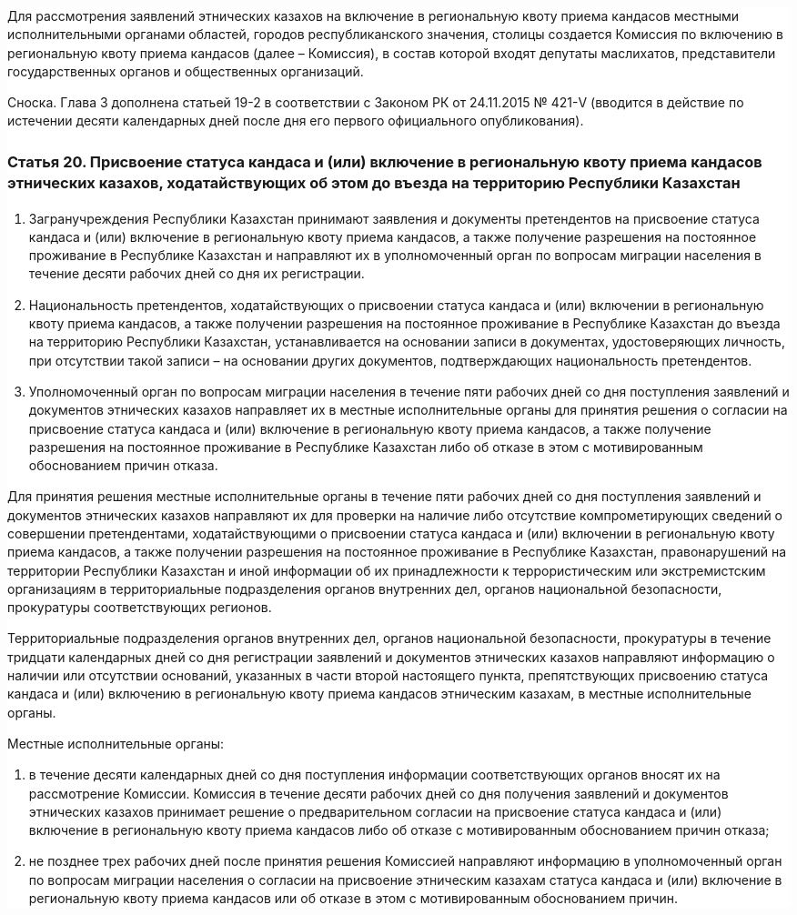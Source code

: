 Для рассмотрения заявлений этнических казахов на включение в региональную квоту приема кандасов местными исполнительными органами областей, городов республиканского значения, столицы создается Комиссия по включению в региональную квоту приема кандасов (далее – Комиссия), в состав которой входят депутаты маслихатов, представители государственных органов и общественных организаций.

Сноска. Глава 3 дополнена статьей 19-2 в соответствии с Законом РК от 24.11.2015 № 421-V (вводится в действие по истечении десяти календарных дней после дня его первого официального опубликования).

### Статья 20. Присвоение статуса кандаса и (или) включение в региональную квоту приема кандасов этнических казахов, ходатайствующих об этом до въезда на территорию Республики Казахстан

1. Загранучреждения Республики Казахстан принимают заявления и документы претендентов на присвоение статуса кандаса и (или) включение в региональную квоту приема кандасов, а также получение разрешения на постоянное проживание в Республике Казахстан и направляют их в уполномоченный орган по вопросам миграции населения в течение десяти рабочих дней со дня их регистрации.

2. Национальность претендентов, ходатайствующих о присвоении статуса кандаса и (или) включении в региональную квоту приема кандасов, а также получении разрешения на постоянное проживание в Республике Казахстан до въезда на территорию Республики Казахстан, устанавливается на основании записи в документах, удостоверяющих личность, при отсутствии такой записи – на основании других документов, подтверждающих национальность претендентов.

3. Уполномоченный орган по вопросам миграции населения в течение пяти рабочих дней со дня поступления заявлений и документов этнических казахов направляет их в местные исполнительные органы для принятия решения о согласии на присвоение статуса кандаса и (или) включение в региональную квоту приема кандасов, а также получение разрешения на постоянное проживание в Республике Казахстан либо об отказе в этом с мотивированным обоснованием причин отказа.

Для принятия решения местные исполнительные органы в течение пяти рабочих дней со дня поступления заявлений и документов этнических казахов направляют их для проверки на наличие либо отсутствие компрометирующих сведений о совершении претендентами, ходатайствующими о присвоении статуса кандаса и (или) включении в региональную квоту приема кандасов, а также получении разрешения на постоянное проживание в Республике Казахстан, правонарушений на территории Республики Казахстан и иной информации об их принадлежности к террористическим или экстремистским организациям в территориальные подразделения органов внутренних дел, органов национальной безопасности, прокуратуры соответствующих регионов.

Территориальные подразделения органов внутренних дел, органов национальной безопасности, прокуратуры в течение тридцати календарных дней со дня регистрации заявлений и документов этнических казахов направляют информацию о наличии или отсутствии оснований, указанных в части второй настоящего пункта, препятствующих присвоению статуса кандаса и (или) включению в региональную квоту приема кандасов этническим казахам, в местные исполнительные органы.

Местные исполнительные органы:

1) в течение десяти календарных дней со дня поступления информации соответствующих органов вносят их на рассмотрение Комиссии. Комиссия в течение десяти рабочих дней со дня получения заявлений и документов этнических казахов принимает решение о предварительном согласии на присвоение статуса кандаса и (или) включение в региональную квоту приема кандасов либо об отказе с мотивированным обоснованием причин отказа;

2) не позднее трех рабочих дней после принятия решения Комиссией направляют информацию в уполномоченный орган по вопросам миграции населения о согласии на присвоение этническим казахам статуса кандаса и (или) включение в региональную квоту приема кандасов или об отказе в этом с мотивированным обоснованием причин.
